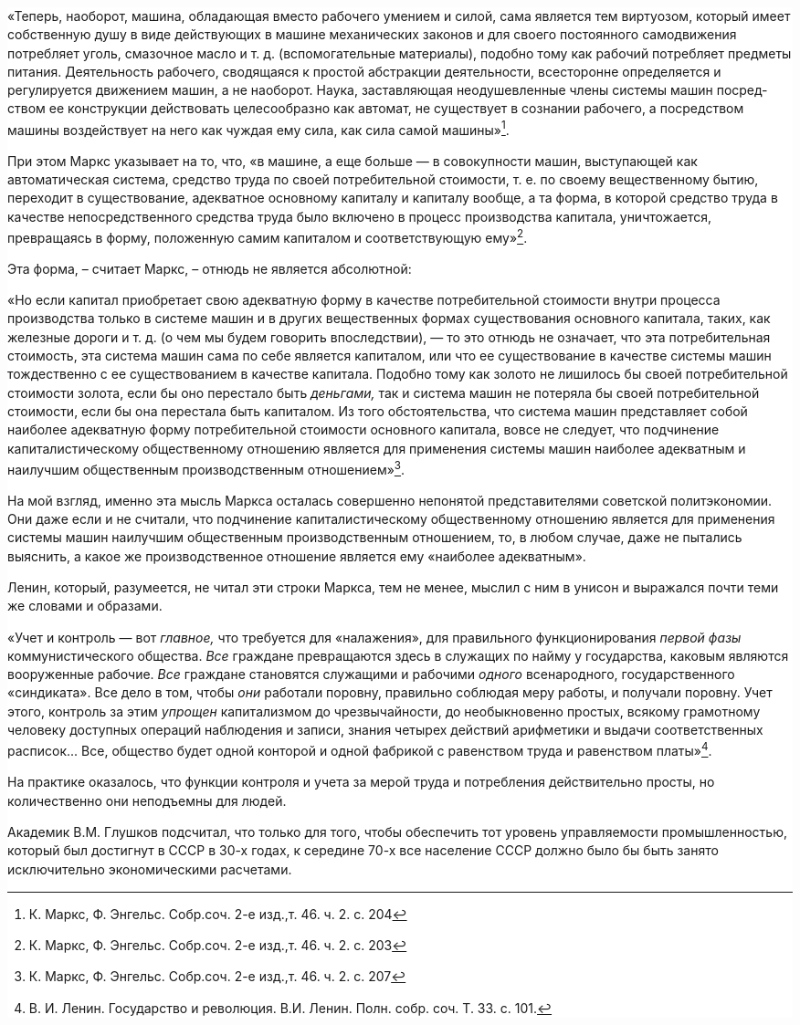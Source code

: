 «Теперь, наоборот, машина, обладающая вместо рабочего умением и силой, сама является тем виртуозом, кото­рый имеет собственную душу в виде действующих в машине механических законов и для своего постоянного самодви­жения потребляет уголь, смазочное масло и т. д. (вспомо­гательные материалы), подобно тому как рабочий потребляет предметы питания. Деятельность рабочего, сводящаяся к про­стой абстракции деятельности, всесторонне определяется и регулируется движением машин, а не наоборот. Наука, за­ставляющая неодушевленные члены системы машин посред­ством ее конструкции действовать целесообразно как автомат, не существует в сознании рабочего, а посредством машины воздействует на него как чуждая ему сила, как сила самой машины»[^6].

При этом Маркс указывает на то, что, «в машине, а еще больше — в совокупности машин, выступающей как автоматическая система, средство труда по своей потребительной стоимости, т. е. по своему веще­ственному бытию, переходит в существование, адекватное основ­ному капиталу и капиталу вообще, а та форма, в которой сред­ство труда в качестве непосредственного средства труда было включено в процесс производства капитала, уничтожается, превращаясь в форму, положенную самим капиталом и соответ­ствующую ему»[^7].

Эта форма, – считает Маркс, – отнюдь не является абсолютной:

«Но если капитал приобре­тает свою адекватную форму в качестве потребительной стои­мости внутри процесса производства только в системе машин и в других вещественных формах существования основного капи­тала, таких, как железные дороги и т. д. (о чем мы будем говорить впоследствии), — то это отнюдь не означает, что эта потреби­тельная стоимость, эта система машин сама по себе является капиталом, или что ее существование в качестве системы машин тождественно с ее существованием в качестве капитала. По­добно тому как золото не лишилось бы своей потребительной стоимости золота, если бы оно перестало быть *деньгами,* так и система машин не потеряла бы своей потребительной стоимости, если бы она перестала быть капиталом. Из того обстоятельства, что система машин представляет собой наиболее адекватную форму потребительной стоимости основного капитала, вовсе не следует, что подчинение капиталистическому общественному отношению является для применения системы машин наиболее адекватным и наилучшим общественным производственным от­ношением»[^8].

На мой взгляд, именно эта мысль Маркса осталась совершенно непонятой представителями советской политэкономии. Они даже если и не считали, что подчинение капиталистическому общественному отношению является для применения системы машин наилучшим общественным производственным от­ношением, то, в любом случае, даже не пытались выяснить, а какое же производственное отношение является ему «наиболее адекватным».

Ленин, который, разумеется, не читал эти строки Маркса, тем не менее, мыслил с ним в унисон и выражался почти теми же словами и образами.

«Учет и контроль — вот *главное,* что требуется для «налажения», для правильного функционирования *первой фазы* коммунистического общества. *Все* граждане превращаются здесь в служащих по найму у государства, каковым являются вооруженные рабочие. *Все* граждане становятся служащими и рабочими *одного* всенародного, государственного «синдиката». Все дело в том, чтобы *они* работали поровну, правильно соблюдая меру работы, и получали поровну. Учет этого, контроль за этим *упрощен* капитализмом до чрезвычайности, до необыкновенно простых, всякому грамотному человеку доступных операций наблюдения и записи, знания четырех действий арифметики и выдачи соответственных расписок... Все, общество будет одной конторой и одной фабрикой с равенством труда и равенством платы»[^9].

На практике оказалось, что функции контроля и учета за мерой труда и потребления действительно просты, но количественно они неподъемны для людей.

Академик В.М. Глушков подсчитал, что только для того, чтобы обеспечить тот уровень управляемости промышленностью, который был достигнут в СССР в 30-х годах, к середине 70-х все население СССР должно было бы быть занято исключительно экономическими расчетами.


[^1]: Бузгалин А. В., Колганов А. И. Открытость политэкономии и империализм mainstream'a: economics как прошлое. // Горизонты экономики. №2. 2012. с. 22.
[^2]: Ф. Энгельс. К критике проекта социал-демократической программы 1891 г. Маркс К., Энгельс Ф. Соч., 2-е изд. Т.22, С. 234.
[^3]: В. И. Ленин. Замечания на второй проект программы Плеханова. В. И. Ленин. Полн. собр. соч. Т.6, С.232.
[^4]: Ф. Энгельс. Развитие социализма от утопии к науке. Маркс К., Энгельс Ф., соч., 2-е изд., Т.19 С. 222-223.
[^5]: Замечания на книгу Н. И. Бухарина «Экономика переходного периода». Ленинский сборник XL. с. 417.
[^6]: К. Маркс, Ф. Энгельс. Собр.соч. 2-е изд.,т. 46. ч. 2. с. 204
[^7]: К. Маркс, Ф. Энгельс. Собр.соч. 2-е изд.,т. 46. ч. 2. с. 203
[^8]: К. Маркс, Ф. Энгельс. Собр.соч. 2-е изд.,т. 46. ч. 2. с. 207
[^9]: В. И. Ленин. Государство и революция. В.И. Ленин. Полн. собр. соч. Т. 33. с. 101.
[^10]: Включая самых видных учеников и соратников ак. В. С. Немчинова, который, собственно и сформулировал первоначальный вариант идеи централизованного использования вычислительной техники для экономических расчетов и который поддержал идею В. М. Глушкова о создании для этой цели Единой сети вычислительных центров.
[^11]: Подробней об этом можно прочитать в статье В. Пихорович «Невостребованная альтернатива рыночной реформе 1965 года». // Марксизм и современность. №1, 2004, С.110-117.
[^12]: В. М. Глушков. Для тех, кто остается. /Академик В.М.Глушков — пионер кибернетики. К. 2003. с. 326.
[^13]: Стаффорд Бир. Мозг фирмы. М. 2005. с. 319-323.
[^14]: Вячеслав Герович. Интер-Нет. Почему в Советском Союзе не была создана общенациональная компьютерная сеть. Электронный ресурс http://www.intelros.ru/readroom/nz/nz-75-1-2011/8691-inter-net-pochemu-v-sovetskom-soyuze-ne-byla-sozdana-obshhenacionalnaya-kompyuternaya-set.html
[^15]: См. напр., книгу К. Дымова «Капитализм — система без будущего». К. 2010. 852 с.